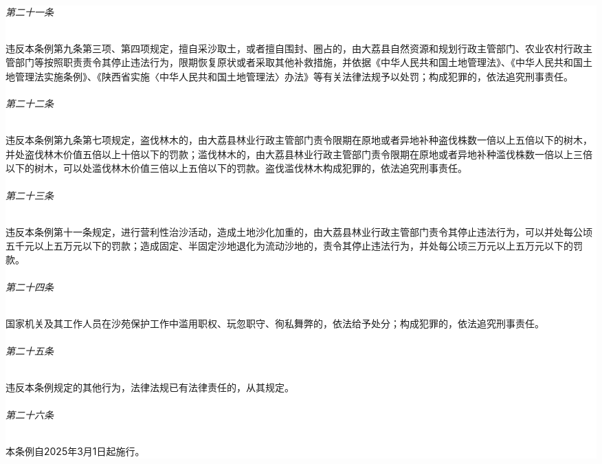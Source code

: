 ###### 第二十一条

违反本条例第九条第三项、第四项规定，擅自采沙取土，或者擅自围封、圈占的，由大荔县自然资源和规划行政主管部门、农业农村行政主管部门等按照职责责令其停止违法行为，限期恢复原状或者采取其他补救措施，并依据《中华人民共和国土地管理法》、《中华人民共和国土地管理法实施条例》、《陕西省实施〈中华人民共和国土地管理法〉办法》等有关法律法规予以处罚；构成犯罪的，依法追究刑事责任。

###### 第二十二条

违反本条例第九条第七项规定，盗伐林木的，由大荔县林业行政主管部门责令限期在原地或者异地补种盗伐株数一倍以上五倍以下的树木，并处盗伐林木价值五倍以上十倍以下的罚款；滥伐林木的，由大荔县林业行政主管部门责令限期在原地或者异地补种滥伐株数一倍以上三倍以下的树木，可以处滥伐林木价值三倍以上五倍以下的罚款。盗伐滥伐林木构成犯罪的，依法追究刑事责任。

###### 第二十三条

违反本条例第十一条规定，进行营利性治沙活动，造成土地沙化加重的，由大荔县林业行政主管部门责令其停止违法行为，可以并处每公顷五千元以上五万元以下的罚款；造成固定、半固定沙地退化为流动沙地的，责令其停止违法行为，并处每公顷三万元以上五万元以下的罚款。

###### 第二十四条

国家机关及其工作人员在沙苑保护工作中滥用职权、玩忽职守、徇私舞弊的，依法给予处分；构成犯罪的，依法追究刑事责任。

###### 第二十五条

违反本条例规定的其他行为，法律法规已有法律责任的，从其规定。

###### 第二十六条

本条例自2025年3月1日起施行。
